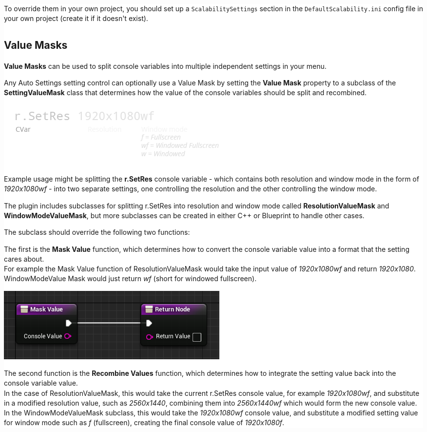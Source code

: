 To override them in your own project, you should set up a `ScalabilitySettings` section in the `DefaultScalability.ini` config file in your own project (create it if it doesn't exist).

## Value Masks

**Value Masks** can be used to split console variables into multiple independent settings in your menu.

Any Auto Settings setting control can optionally use a Value Mask by setting the **Value Mask** property to a subclass of the **SettingValueMask** class that determines how the value of the console variables should be split and recombined.

![Image](img/valuemask_dark.png)

Example usage might be splitting the **r.SetRes** console variable - which contains both resolution and window mode in the form of *1920x1080wf* - into two separate settings, one controlling the resolution and the other controlling the window mode.

The plugin includes subclasses for splitting r.SetRes into resolution and window mode called **ResolutionValueMask** and **WindowModeValueMask**, but more subclasses can be created in either C++ or Blueprint to handle other cases.

The subclass should override the following two functions:

The first is the **Mask Value** function, which determines how to convert the console variable value into a format that the setting cares about.  
For example the Mask Value function of ResolutionValueMask would take the input value of *1920x1080wf* and return *1920x1080*.  
WindowModeValue Mask would just return *wf* (short for windowed fullscreen).  

![Image](img/image2.png)

The second function is the **Recombine Values** function, which determines how to integrate the setting value back into the console variable value.  
In the case of ResolutionValueMask, this would take the current r.SetRes console value, for example *1920x1080wf*, and substitute in a modified resolution value, such as *2560x1440*, combining them into *2560x1440wf* which would form the new console value.  
In the WindowModeValueMask subclass, this would take the *1920x1080wf* console value, and substitute a modified setting value for window mode such as *f* (fullscreen), creating the final console value of *1920x1080f*.  
